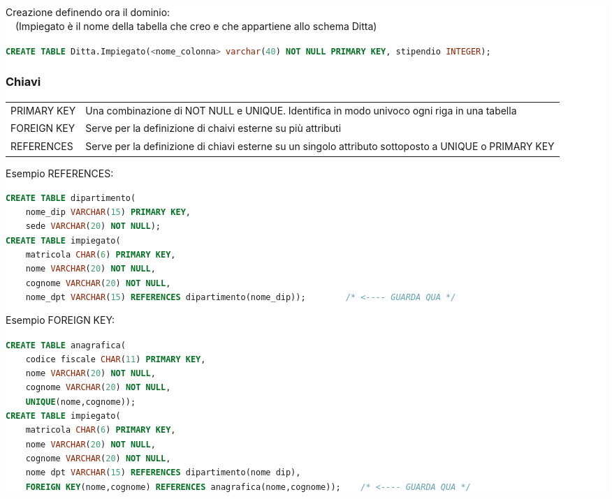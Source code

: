 Creazione definendo ora il dominio:<br>
&emsp;(Impiegato è il nome della tabella che creo e che appartiene allo schema Ditta)
```sql
CREATE TABLE Ditta.Impiegato(<nome_colonna> varchar(40) NOT NULL PRIMARY KEY, stipendio INTEGER);
```

### Chiavi
<table>
	<tr>
		<td>
			PRIMARY KEY
		</td>
		<td>
			Una combinazione di NOT NULL e UNIQUE. Identifica in modo univoco ogni riga in una tabella
		</td> 	
	</tr>
	<tr>
		<td>
			FOREIGN KEY
		</td>
		<td>
			Serve per la definizione di chaivi esterne su più attributi
		</td> 	
	</tr>
	<tr>
		<td>
			REFERENCES
		</td>
		<td>
			Serve per la definizione di chiavi esterne su un singolo attributo sottoposto a UNIQUE o PRIMARY KEY
		</td> 	
	</tr>
</table>


Esempio REFERENCES:
```sql
CREATE TABLE dipartimento(
	nome_dip VARCHAR(15) PRIMARY KEY,
	sede VARCHAR(20) NOT NULL);
CREATE TABLE impiegato(
	matricola CHAR(6) PRIMARY KEY,
	nome VARCHAR(20) NOT NULL,
	cognome VARCHAR(20) NOT NULL,
	nome_dpt VARCHAR(15) REFERENCES dipartimento(nome_dip));        /* <---- GUARDA QUA */
```

Esempio FOREIGN KEY:
```sql
CREATE TABLE anagrafica(
	codice fiscale CHAR(11) PRIMARY KEY,
	nome VARCHAR(20) NOT NULL,
	cognome VARCHAR(20) NOT NULL,
	UNIQUE(nome,cognome));
CREATE TABLE impiegato(
	matricola CHAR(6) PRIMARY KEY,
	nome VARCHAR(20) NOT NULL,
	cognome VARCHAR(20) NOT NULL,
	nome dpt VARCHAR(15) REFERENCES dipartimento(nome dip),
	FOREIGN KEY(nome,cognome) REFERENCES anagrafica(nome,cognome));    /* <---- GUARDA QUA */
```
